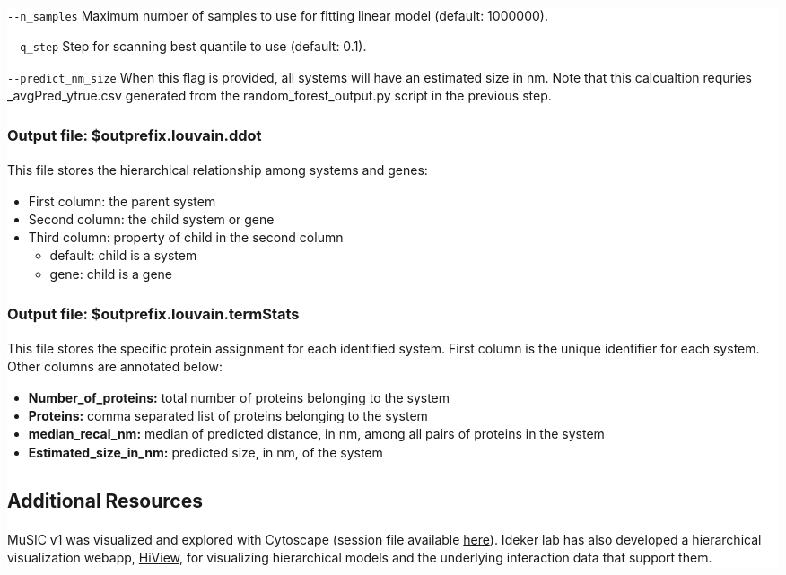 `--n_samples` Maximum number of samples to use for fitting linear model (default: 1000000).

`--q_step` Step for scanning best quantile to use (default: 0.1).

`--predict_nm_size` When this flag is provided, all systems will have an estimated size in nm. Note that this calcualtion requries <outprefix>_avgPred_ytrue.csv generated from the random_forest_output.py script in the previous step.

### Output file: $outprefix.louvain.ddot

This file stores the hierarchical relationship among systems and genes:
- First column: the parent system 
- Second column: the child system or gene
- Third column: property of child in the second column
    - default: child is a system
    - gene: child is a gene

### Output file: $outprefix.louvain.termStats

This file stores the specific protein assignment for each identified system. First column is the unique identifier for each system. Other columns are annotated below:
- **Number_of_proteins:** total number of proteins belonging to the system
- **Proteins:** comma separated list of proteins belonging to the system
- **median_recal_nm:** median of predicted distance, in nm, among all pairs of proteins in the system
- **Estimated_size_in_nm:** predicted size, in nm, of the system
	
## Additional Resources
MuSIC v1 was visualized and explored with Cytoscape (session file available [here](https://www.ndexbio.org/?#/network/7fc70ab6-9fb1-11ea-aaef-0ac135e8bacf?accesskey=68afa0480a4859906b5d221619ee95679da96059680557f65c3dd9f1842e4930)). Ideker lab has also developed a hierarchical visualization webapp, [HiView](http://hiview.ucsd.edu/), for visualizing hierarchical models and the underlying interaction data that support them.
